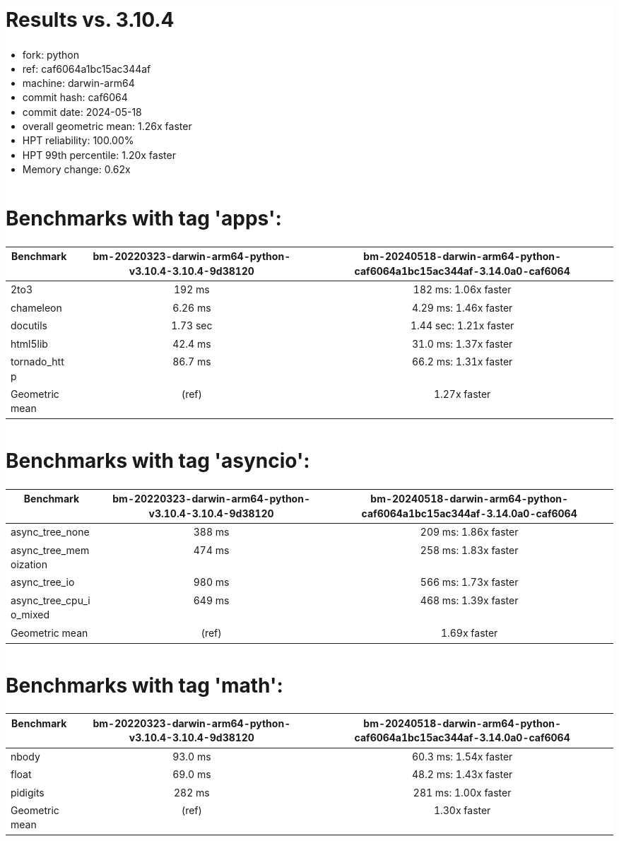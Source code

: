 # Results vs. 3.10.4

- fork: python
- ref: caf6064a1bc15ac344af
- machine: darwin-arm64
- commit hash: caf6064
- commit date: 2024-05-18
- overall geometric mean: 1.26x faster
- HPT reliability: 100.00%
- HPT 99th percentile: 1.20x faster
- Memory change: 0.62x

Benchmarks with tag 'apps':
===========================

| Benchmark      | bm-20220323-darwin-arm64-python-v3.10.4-3.10.4-9d38120 | bm-20240518-darwin-arm64-python-caf6064a1bc15ac344af-3.14.0a0-caf6064 |
|----------------|:------------------------------------------------------:|:---------------------------------------------------------------------:|
| 2to3           | 192 ms                                                 | 182 ms: 1.06x faster                                                  |
| chameleon      | 6.26 ms                                                | 4.29 ms: 1.46x faster                                                 |
| docutils       | 1.73 sec                                               | 1.44 sec: 1.21x faster                                                |
| html5lib       | 42.4 ms                                                | 31.0 ms: 1.37x faster                                                 |
| tornado_http   | 86.7 ms                                                | 66.2 ms: 1.31x faster                                                 |
| Geometric mean | (ref)                                                  | 1.27x faster                                                          |

Benchmarks with tag 'asyncio':
==============================

| Benchmark               | bm-20220323-darwin-arm64-python-v3.10.4-3.10.4-9d38120 | bm-20240518-darwin-arm64-python-caf6064a1bc15ac344af-3.14.0a0-caf6064 |
|-------------------------|:------------------------------------------------------:|:---------------------------------------------------------------------:|
| async_tree_none         | 388 ms                                                 | 209 ms: 1.86x faster                                                  |
| async_tree_memoization  | 474 ms                                                 | 258 ms: 1.83x faster                                                  |
| async_tree_io           | 980 ms                                                 | 566 ms: 1.73x faster                                                  |
| async_tree_cpu_io_mixed | 649 ms                                                 | 468 ms: 1.39x faster                                                  |
| Geometric mean          | (ref)                                                  | 1.69x faster                                                          |

Benchmarks with tag 'math':
===========================

| Benchmark      | bm-20220323-darwin-arm64-python-v3.10.4-3.10.4-9d38120 | bm-20240518-darwin-arm64-python-caf6064a1bc15ac344af-3.14.0a0-caf6064 |
|----------------|:------------------------------------------------------:|:---------------------------------------------------------------------:|
| nbody          | 93.0 ms                                                | 60.3 ms: 1.54x faster                                                 |
| float          | 69.0 ms                                                | 48.2 ms: 1.43x faster                                                 |
| pidigits       | 282 ms                                                 | 281 ms: 1.00x faster                                                  |
| Geometric mean | (ref)                                                  | 1.30x faster                                                          |
